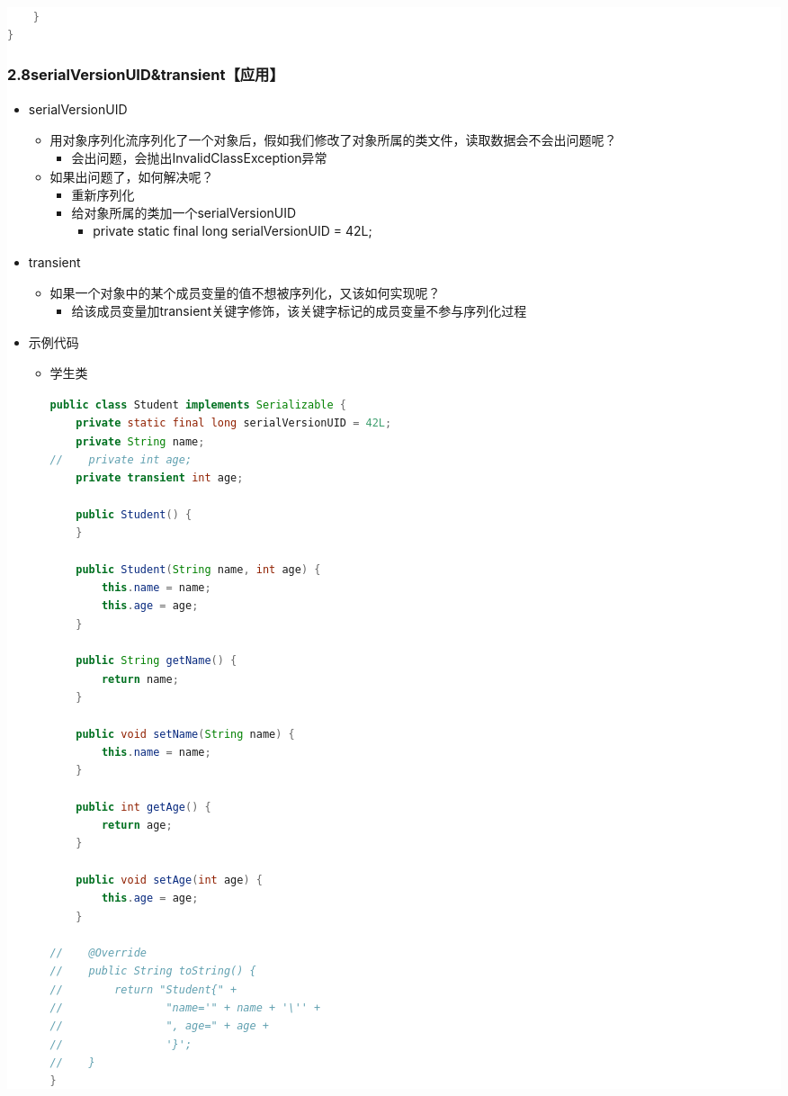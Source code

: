   ```java
      }
  }
  ```

### 2.8serialVersionUID&transient【应用】

- serialVersionUID

  - 用对象序列化流序列化了一个对象后，假如我们修改了对象所属的类文件，读取数据会不会出问题呢？
    - 会出问题，会抛出InvalidClassException异常
  - 如果出问题了，如何解决呢？
    - 重新序列化
    - 给对象所属的类加一个serialVersionUID 
      - private static final long serialVersionUID = 42L;

- transient

  - 如果一个对象中的某个成员变量的值不想被序列化，又该如何实现呢？
    - 给该成员变量加transient关键字修饰，该关键字标记的成员变量不参与序列化过程

- 示例代码

  - 学生类

    ```java
    public class Student implements Serializable {
        private static final long serialVersionUID = 42L;
        private String name;
    //    private int age;
        private transient int age;
    
        public Student() {
        }
    
        public Student(String name, int age) {
            this.name = name;
            this.age = age;
        }
    
        public String getName() {
            return name;
        }
    
        public void setName(String name) {
            this.name = name;
        }
    
        public int getAge() {
            return age;
        }
    
        public void setAge(int age) {
            this.age = age;
        }
    
    //    @Override
    //    public String toString() {
    //        return "Student{" +
    //                "name='" + name + '\'' +
    //                ", age=" + age +
    //                '}';
    //    }
    }
    ```
